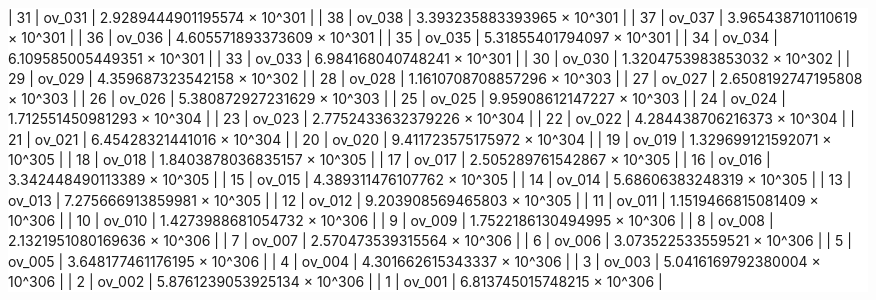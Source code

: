 | 31 | ov_031 | 2.9289444901195574 × 10^301 |
| 38 | ov_038 | 3.393235883393965 × 10^301 |
| 37 | ov_037 | 3.965438710110619 × 10^301 |
| 36 | ov_036 | 4.605571893373609 × 10^301 |
| 35 | ov_035 | 5.31855401794097 × 10^301 |
| 34 | ov_034 | 6.109585005449351 × 10^301 |
| 33 | ov_033 | 6.984168040748241 × 10^301 |
| 30 | ov_030 | 1.3204753983853032 × 10^302 |
| 29 | ov_029 | 4.359687323542158 × 10^302 |
| 28 | ov_028 | 1.1610708708857296 × 10^303 |
| 27 | ov_027 | 2.6508192747195808 × 10^303 |
| 26 | ov_026 | 5.380872927231629 × 10^303 |
| 25 | ov_025 | 9.95908612147227 × 10^303 |
| 24 | ov_024 | 1.712551450981293 × 10^304 |
| 23 | ov_023 | 2.7752433632379226 × 10^304 |
| 22 | ov_022 | 4.284438706216373 × 10^304 |
| 21 | ov_021 | 6.45428321441016 × 10^304 |
| 20 | ov_020 | 9.411723575175972 × 10^304 |
| 19 | ov_019 | 1.329699121592071 × 10^305 |
| 18 | ov_018 | 1.8403878036835157 × 10^305 |
| 17 | ov_017 | 2.505289761542867 × 10^305 |
| 16 | ov_016 | 3.342448490113389 × 10^305 |
| 15 | ov_015 | 4.389311476107762 × 10^305 |
| 14 | ov_014 | 5.68606383248319 × 10^305 |
| 13 | ov_013 | 7.275666913859981 × 10^305 |
| 12 | ov_012 | 9.203908569465803 × 10^305 |
| 11 | ov_011 | 1.1519466815081409 × 10^306 |
| 10 | ov_010 | 1.4273988681054732 × 10^306 |
| 9 | ov_009 | 1.7522186130494995 × 10^306 |
| 8 | ov_008 | 2.1321951080169636 × 10^306 |
| 7 | ov_007 | 2.570473539315564 × 10^306 |
| 6 | ov_006 | 3.073522533559521 × 10^306 |
| 5 | ov_005 | 3.648177461176195 × 10^306 |
| 4 | ov_004 | 4.301662615343337 × 10^306 |
| 3 | ov_003 | 5.0416169792380004 × 10^306 |
| 2 | ov_002 | 5.8761239053925134 × 10^306 |
| 1 | ov_001 | 6.813745015748215 × 10^306 |

